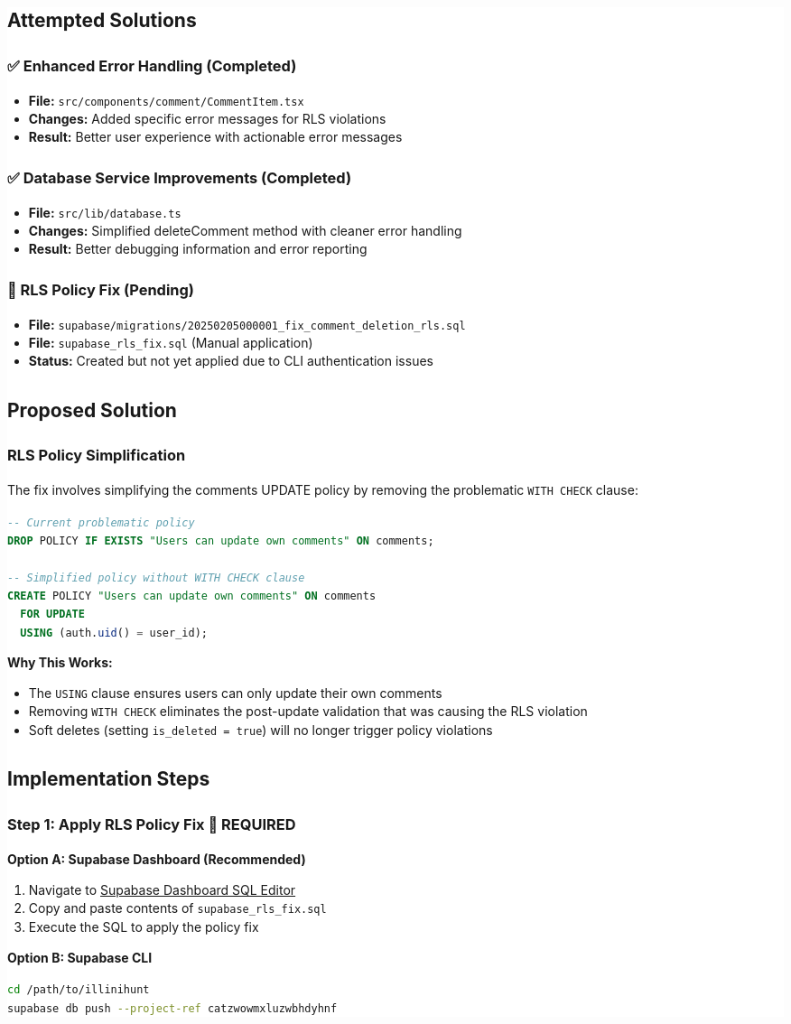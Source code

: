 ## Attempted Solutions

### ✅ Enhanced Error Handling (Completed)
- **File:** `src/components/comment/CommentItem.tsx`
- **Changes:** Added specific error messages for RLS violations
- **Result:** Better user experience with actionable error messages

### ✅ Database Service Improvements (Completed)
- **File:** `src/lib/database.ts`
- **Changes:** Simplified deleteComment method with cleaner error handling
- **Result:** Better debugging information and error reporting

### 🔄 RLS Policy Fix (Pending)
- **File:** `supabase/migrations/20250205000001_fix_comment_deletion_rls.sql`
- **File:** `supabase_rls_fix.sql` (Manual application)
- **Status:** Created but not yet applied due to CLI authentication issues

## Proposed Solution

### RLS Policy Simplification

The fix involves simplifying the comments UPDATE policy by removing the problematic `WITH CHECK` clause:

```sql
-- Current problematic policy
DROP POLICY IF EXISTS "Users can update own comments" ON comments;

-- Simplified policy without WITH CHECK clause
CREATE POLICY "Users can update own comments" ON comments
  FOR UPDATE 
  USING (auth.uid() = user_id);
```

**Why This Works:**
- The `USING` clause ensures users can only update their own comments
- Removing `WITH CHECK` eliminates the post-update validation that was causing the RLS violation
- Soft deletes (setting `is_deleted = true`) will no longer trigger policy violations

## Implementation Steps

### Step 1: Apply RLS Policy Fix 🔴 **REQUIRED**

**Option A: Supabase Dashboard (Recommended)**
1. Navigate to [Supabase Dashboard SQL Editor](https://supabase.com/dashboard/project/catzwowmxluzwbhdyhnf/sql/new)
2. Copy and paste contents of `supabase_rls_fix.sql`
3. Execute the SQL to apply the policy fix

**Option B: Supabase CLI**
```bash
cd /path/to/illinihunt
supabase db push --project-ref catzwowmxluzwbhdyhnf
```
